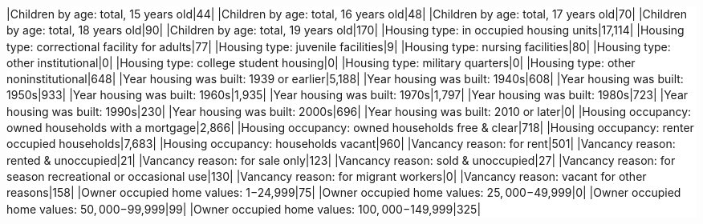 |Children by age: total, 15 years old|44|
|Children by age: total, 16 years old|48|
|Children by age: total, 17 years old|70|
|Children by age: total, 18 years old|90|
|Children by age: total, 19 years old|170|
|Housing type: in occupied housing units|17,114|
|Housing type: correctional facility for adults|77|
|Housing type: juvenile facilities|9|
|Housing type: nursing facilities|80|
|Housing type: other institutional|0|
|Housing type: college student housing|0|
|Housing type: military quarters|0|
|Housing type: other noninstitutional|648|
|Year housing was built: 1939 or earlier|5,188|
|Year housing was built: 1940s|608|
|Year housing was built: 1950s|933|
|Year housing was built: 1960s|1,935|
|Year housing was built: 1970s|1,797|
|Year housing was built: 1980s|723|
|Year housing was built: 1990s|230|
|Year housing was built: 2000s|696|
|Year housing was built: 2010 or later|0|
|Housing occupancy: owned households with a mortgage|2,866|
|Housing occupancy: owned households free & clear|718|
|Housing occupancy: renter occupied households|7,683|
|Housing occupancy: households vacant|960|
|Vancancy reason: for rent|501|
|Vancancy reason: rented & unoccupied|21|
|Vancancy reason: for sale only|123|
|Vancancy reason: sold & unoccupied|27|
|Vancancy reason: for season recreational or occasional use|130|
|Vancancy reason: for migrant workers|0|
|Vancancy reason: vacant for other reasons|158|
|Owner occupied home values: $1-$24,999|75|
|Owner occupied home values: $25,000-$49,999|0|
|Owner occupied home values: $50,000-$99,999|99|
|Owner occupied home values: $100,000-$149,999|325|